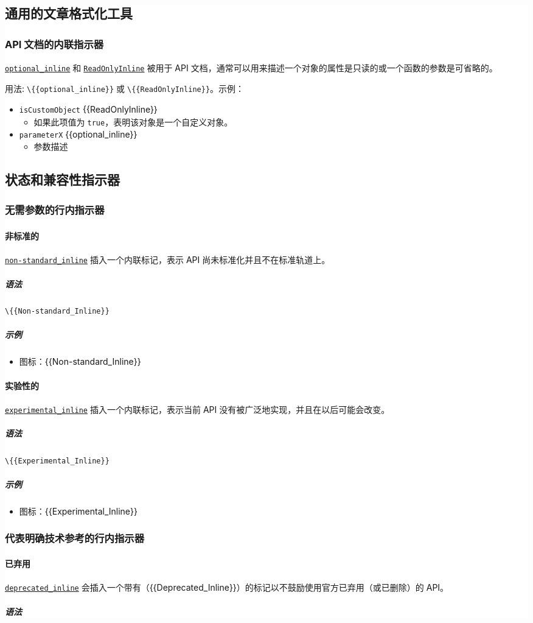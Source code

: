 ## 通用的文章格式化工具

### API 文档的内联指示器

[`optional_inline`](https://github.com/mdn/yari/blob/main/kumascript/macros/optional_inline.ejs) 和 [`ReadOnlyInline`](https://github.com/mdn/yari/blob/main/kumascript/macros/ReadOnlyInline.ejs) 被用于 API 文档，通常可以用来描述一个对象的属性是只读的或一个函数的参数是可省略的。

用法: `\{{optional_inline}}` 或 `\{{ReadOnlyInline}}`。示例：

- `isCustomObject` {{ReadOnlyInline}}
  - 如果此项值为 `true`，表明该对象是一个自定义对象。
- `parameterX` {{optional_inline}}
  - 参数描述

## 状态和兼容性指示器

### 无需参数的行内指示器

#### 非标准的

[`non-standard_inline`](https://github.com/mdn/yari/blob/main/kumascript/macros/Non-standard_Inline.ejs) 插入一个内联标记，表示 API 尚未标准化并且不在标准轨道上。

##### 语法

`\{{Non-standard_Inline}}`

##### 示例

- 图标：{{Non-standard_Inline}}

#### 实验性的

[`experimental_inline`](https://github.com/mdn/yari/blob/main/kumascript/macros/experimental_inline.ejs) 插入一个内联标记，表示当前 API 没有被广泛地实现，并且在以后可能会改变。

##### 语法

`\{{Experimental_Inline}}`

##### 示例

- 图标：{{Experimental_Inline}}

### 代表明确技术参考的行内指示器

#### 已弃用

[`deprecated_inline`](https://github.com/mdn/yari/blob/main/kumascript/macros/Deprecated_Inline.ejs) 会插入一个带有（{{Deprecated_Inline}}）的标记以不鼓励使用官方已弃用（或已删除）的 API。

##### 语法
